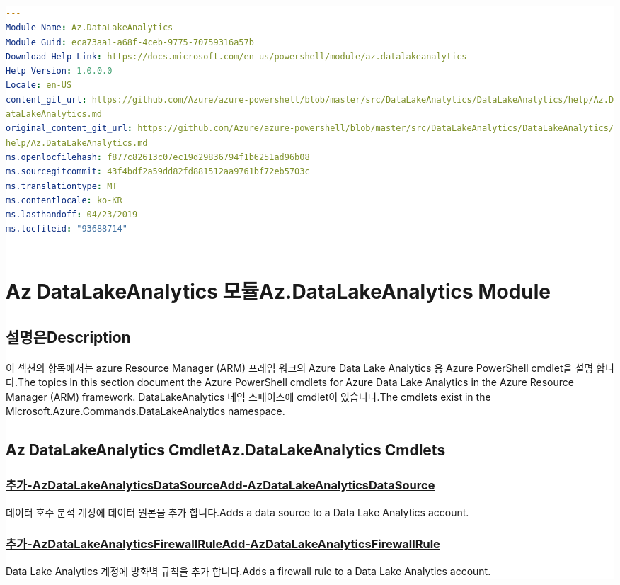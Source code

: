 ```yaml
---
Module Name: Az.DataLakeAnalytics
Module Guid: eca73aa1-a68f-4ceb-9775-70759316a57b
Download Help Link: https://docs.microsoft.com/en-us/powershell/module/az.datalakeanalytics
Help Version: 1.0.0.0
Locale: en-US
content_git_url: https://github.com/Azure/azure-powershell/blob/master/src/DataLakeAnalytics/DataLakeAnalytics/help/Az.DataLakeAnalytics.md
original_content_git_url: https://github.com/Azure/azure-powershell/blob/master/src/DataLakeAnalytics/DataLakeAnalytics/help/Az.DataLakeAnalytics.md
ms.openlocfilehash: f877c82613c07ec19d29836794f1b6251ad96b08
ms.sourcegitcommit: 43f4bdf2a59dd82fd881512aa9761bf72eb5703c
ms.translationtype: MT
ms.contentlocale: ko-KR
ms.lasthandoff: 04/23/2019
ms.locfileid: "93688714"
---
```

# <span data-ttu-id="ce808-101">Az DataLakeAnalytics 모듈</span><span class="sxs-lookup"><span data-stu-id="ce808-101">Az.DataLakeAnalytics Module</span></span>
## <span data-ttu-id="ce808-102">설명은</span><span class="sxs-lookup"><span data-stu-id="ce808-102">Description</span></span>
<span data-ttu-id="ce808-103">이 섹션의 항목에서는 azure Resource Manager (ARM) 프레임 워크의 Azure Data Lake Analytics 용 Azure PowerShell cmdlet을 설명 합니다.</span><span class="sxs-lookup"><span data-stu-id="ce808-103">The topics in this section document the Azure PowerShell cmdlets for Azure Data Lake Analytics in the Azure Resource Manager (ARM) framework.</span></span> <span data-ttu-id="ce808-104">DataLakeAnalytics 네임 스페이스에 cmdlet이 있습니다.</span><span class="sxs-lookup"><span data-stu-id="ce808-104">The cmdlets exist in the Microsoft.Azure.Commands.DataLakeAnalytics namespace.</span></span>

## <span data-ttu-id="ce808-105">Az DataLakeAnalytics Cmdlet</span><span class="sxs-lookup"><span data-stu-id="ce808-105">Az.DataLakeAnalytics Cmdlets</span></span>
### [<span data-ttu-id="ce808-106">추가-AzDataLakeAnalyticsDataSource</span><span class="sxs-lookup"><span data-stu-id="ce808-106">Add-AzDataLakeAnalyticsDataSource</span></span>](Add-AzDataLakeAnalyticsDataSource.md)
<span data-ttu-id="ce808-107">데이터 호수 분석 계정에 데이터 원본을 추가 합니다.</span><span class="sxs-lookup"><span data-stu-id="ce808-107">Adds a data source to a Data Lake Analytics account.</span></span>

### [<span data-ttu-id="ce808-108">추가-AzDataLakeAnalyticsFirewallRule</span><span class="sxs-lookup"><span data-stu-id="ce808-108">Add-AzDataLakeAnalyticsFirewallRule</span></span>](Add-AzDataLakeAnalyticsFirewallRule.md)
<span data-ttu-id="ce808-109">Data Lake Analytics 계정에 방화벽 규칙을 추가 합니다.</span><span class="sxs-lookup"><span data-stu-id="ce808-109">Adds a firewall rule to a Data Lake Analytics account.</span></span>
